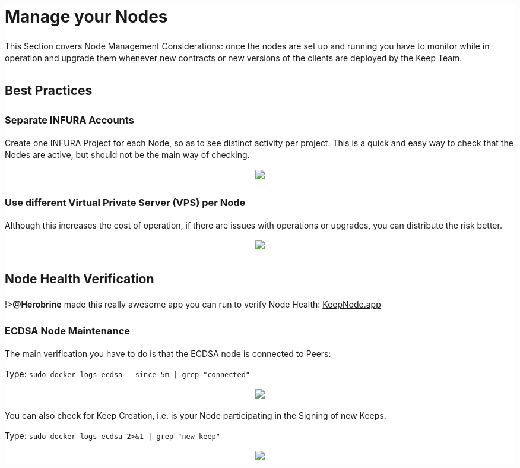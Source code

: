 # Manage your Nodes

This Section covers Node Management Considerations: once the nodes are set up and running you have to monitor while in operation and upgrade them whenever new contracts or new versions of the clients are deployed by the Keep Team.

## Best Practices


### Separate INFURA Accounts

Create one INFURA Project for each Node, so as to see distinct activity per project.
This is a quick and easy way to check that the Nodes are active, but should not be the main way of checking.

<p align="center">
  <img width="800" src="https://user-images.githubusercontent.com/68167410/88484551-07d77b00-cf35-11ea-974e-5dddd0162bab.png">
</p>


### Use different Virtual Private Server (VPS) per Node

Although this increases the cost of operation, if there are issues with operations or upgrades, you can distribute the risk better.

<p align="center">
  <img width="800" src="https://user-images.githubusercontent.com/68167410/88492899-be5a5080-cf73-11ea-972d-715dca658e0c.png">
</p>

## Node Health Verification

!>**@Herobrine** made this really awesome app you can run to verify Node Health: [KeepNode.app](https://keepnode.app/)

### ECDSA Node Maintenance

The main verification you have to do is that the ECDSA node is connected to Peers:

Type: `sudo docker logs ecdsa --since 5m | grep "connected"`

<p align="center">
  <img width="800" src="https://user-images.githubusercontent.com/68167410/88097681-2668fb00-cb5e-11ea-94d4-c080e20d5a15.png">
</p>

You can also check for Keep Creation, i.e. is your Node participating in the Signing of new Keeps.

Type: `sudo docker logs ecdsa 2>&1 | grep "new keep"`

<p align="center">
  <img width="800" src="https://user-images.githubusercontent.com/68167410/88484709-30ac4000-cf36-11ea-8baf-3a54b48523b2.png">
</p>
